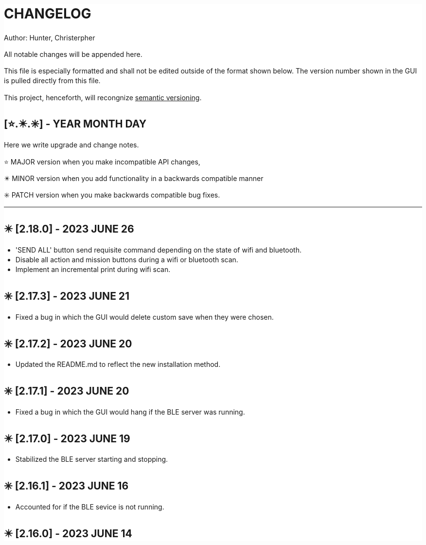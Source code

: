 # CHANGELOG

Author: Hunter, Christerpher

All notable changes will be appended here.

This file is especially formatted and shall not be edited outside of the format
shown below.
The version number shown in the GUI is pulled directly from this file.

This project, henceforth, will recongnize [semantic versioning](https://semver.org/).

## [⭐.✴️.✳️] - YEAR MONTH DAY

Here we write upgrade and change notes.

⭐ MAJOR version when you make incompatible API changes,

✴️ MINOR version when you add functionality in a backwards compatible manner

✳️ PATCH version when you make backwards compatible bug fixes.

-------------------------------------------------------------------------------

## ✴️️️ [2.18.0] - 2023 JUNE 26

- 'SEND ALL' button send requisite command depending on the state of wifi and bluetooth.
- Disable all action and mission buttons during a wifi or bluetooth scan.
- Implement an incremental print during wifi scan.

## ✳️ [2.17.3] - 2023 JUNE 21

- Fixed a bug in which the GUI would delete custom save when they were chosen.

## ✳️ [2.17.2] - 2023 JUNE 20

- Updated the README.md to reflect the new installation method.

## ✳️ [2.17.1] - 2023 JUNE 20

- Fixed a bug in which the GUI would hang if the BLE server was running.

## ✴️️️ [2.17.0] - 2023 JUNE 19

- Stabilized the BLE server starting and stopping.

## ✳️ [2.16.1] - 2023 JUNE 16

- Accounted for if the BLE sevice is not running.

## ✴️️ [2.16.0] - 2023 JUNE 14
